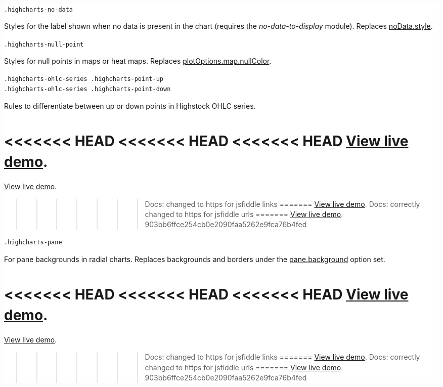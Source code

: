     .highcharts-no-data

Styles for the label shown when no data is present in the chart (requires the _no-data-to-display_ module). Replaces [noData.style](https://api.highcharts.com/highcharts/noData.style).

    
    .highcharts-null-point

Styles for null points in maps or heat maps. Replaces [plotOptions.map.nullColor](https://api.highcharts.com/highmaps#plotOptions.map.nullColor).

    
    .highcharts-ohlc-series .highcharts-point-up  
    .highcharts-ohlc-series .highcharts-point-down

Rules to differentiate between up or down points in Highstock OHLC series.

<<<<<<< HEAD
<<<<<<< HEAD
<<<<<<< HEAD
[View live demo](https://jsfiddle.net/gh/get/jquery/1.7.2/highcharts/highcharts/tree/master/samples/highcharts/css/ohlc/).
=======
[View live demo](https://jsfiddlefiddle.net/gh/get/jquery/1.7.2/highcharts/highcharts/tree/master/samples/highcharts/css/ohlc/).
>>>>>>> Docs: changed to https for jsfiddle links
=======
[View live demo](https://jsfiddle.net/gh/get/jquery/1.7.2/highcharts/highcharts/tree/master/samples/highcharts/css/ohlc/).
>>>>>>> Docs: correctly changed to https for jsfiddle urls
=======
[View live demo](https://jsfiddle.net/gh/get/jquery/1.7.2/highcharts/highcharts/tree/master/samples/highcharts/css/ohlc/).
>>>>>>> 903bb6ffce254cb0e2090faa5262e9fca76b4fed

    
    .highcharts-pane

For pane backgrounds in radial charts. Replaces backgrounds and borders under the [pane.background](https://api.highcharts.com/highcharts/pane.background) option set.

<<<<<<< HEAD
<<<<<<< HEAD
<<<<<<< HEAD
[View live demo](https://jsfiddle.net/gh/get/jquery/1.7.2/highcharts/highcharts/tree/master/samples/highcharts/css/pane/).
=======
[View live demo](https://jsfiddlefiddle.net/gh/get/jquery/1.7.2/highcharts/highcharts/tree/master/samples/highcharts/css/pane/).
>>>>>>> Docs: changed to https for jsfiddle links
=======
[View live demo](https://jsfiddle.net/gh/get/jquery/1.7.2/highcharts/highcharts/tree/master/samples/highcharts/css/pane/).
>>>>>>> Docs: correctly changed to https for jsfiddle urls
=======
[View live demo](https://jsfiddle.net/gh/get/jquery/1.7.2/highcharts/highcharts/tree/master/samples/highcharts/css/pane/).
>>>>>>> 903bb6ffce254cb0e2090faa5262e9fca76b4fed
